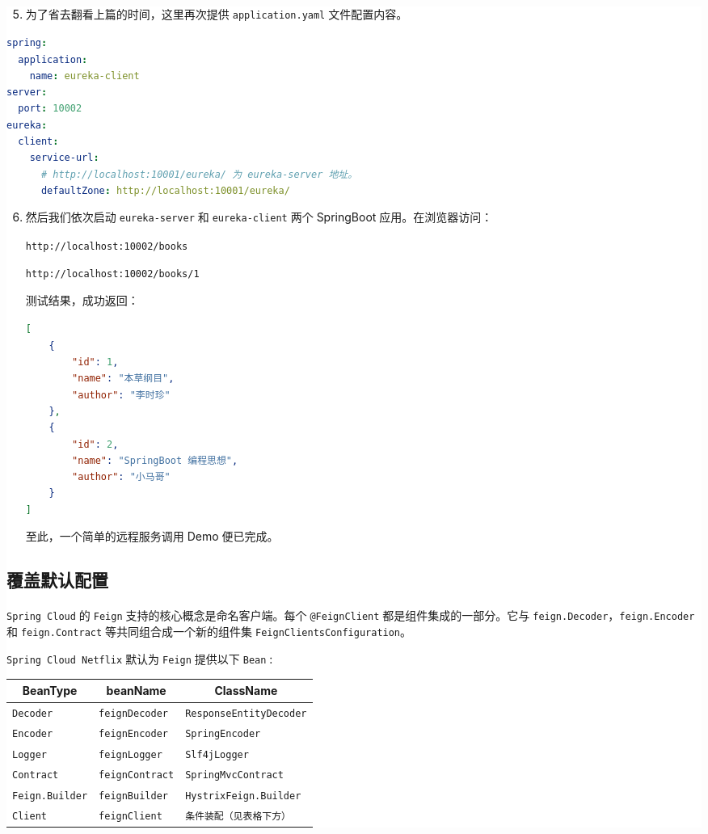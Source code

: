 5. 为了省去翻看上篇的时间，这里再次提供 `application.yaml` 文件配置内容。

```yaml
spring:
  application:
    name: eureka-client
server:
  port: 10002
eureka:
  client:
    service-url:
      # http://localhost:10001/eureka/ 为 eureka-server 地址。
      defaultZone: http://localhost:10001/eureka/
```

6. 然后我们依次启动 `eureka-server` 和 `eureka-client` 两个 SpringBoot 应用。在浏览器访问：

   `http://localhost:10002/books`

   `http://localhost:10002/books/1`

   测试结果，成功返回：

   ```json
   [
       {
           "id": 1,
           "name": "本草纲目",
           "author": "李时珍"
       },
       {
           "id": 2,
           "name": "SpringBoot 编程思想",
           "author": "小马哥"
       }
   ]
   ```

   至此，一个简单的远程服务调用 Demo 便已完成。

   

## 覆盖默认配置

`Spring Cloud` 的 `Feign` 支持的核心概念是命名客户端。每个 `@FeignClient` 都是组件集成的一部分。它与 `feign.Decoder`，`feign.Encoder` 和 `feign.Contract` 等共同组合成一个新的组件集 `FeignClientsConfiguration`。

`Spring Cloud Netflix` 默认为 `Feign` 提供以下 `Bean`  :

| BeanType        | beanName        | ClassName                |
| --------------- | --------------- | ------------------------ |
| `Decoder`       | `feignDecoder`  | `ResponseEntityDecoder`  |
| `Encoder`       | `feignEncoder`  | `SpringEncoder`          |
| `Logger`        | `feignLogger`   | `Slf4jLogger`            |
| `Contract`      | `feignContract` | `SpringMvcContract`      |
| `Feign.Builder` | `feignBuilder`  | `HystrixFeign.Builder`   |
| `Client`        | `feignClient`   | `条件装配（见表格下方）` |
